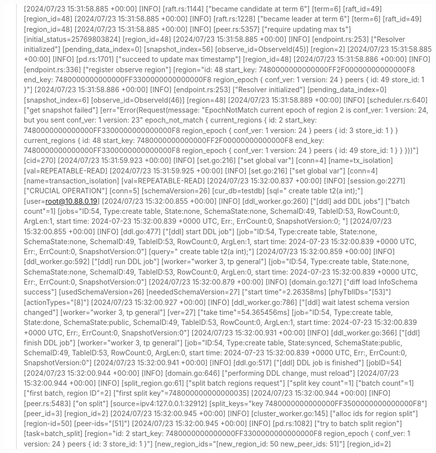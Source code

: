    > [2024/07/23 15:31:58.885 +00:00] [INFO] [raft.rs:1144] ["became candidate at term 6"] [term=6] [raft_id=49] [region_id=48]
   > [2024/07/23 15:31:58.885 +00:00] [INFO] [raft.rs:1228] ["became leader at term 6"] [term=6] [raft_id=49] [region_id=48]
   > [2024/07/23 15:31:58.885 +00:00] [INFO] [peer.rs:5357] ["require updating max ts"] [initial_status=25769803824] [region_id=48]
   > [2024/07/23 15:31:58.885 +00:00] [INFO] [endpoint.rs:253] ["Resolver initialized"] [pending_data_index=0] [snapshot_index=56] [observe_id=ObserveId(45)] [region=2]
   > [2024/07/23 15:31:58.885 +00:00] [INFO] [pd.rs:1701] ["succeed to update max timestamp"] [region_id=48]
   > [2024/07/23 15:31:58.886 +00:00] [INFO] [endpoint.rs:336] ["register observe region"] [region="id: 48 start_key: 7480000000000000FF2F00000000000000F8 end_key: 7480000000000000FF3300000000000000F8 region_epoch { conf_ver: 1 version: 24 } peers { id: 49 store_id: 1 }"]
   > [2024/07/23 15:31:58.886 +00:00] [INFO] [endpoint.rs:253] ["Resolver initialized"] [pending_data_index=0] [snapshot_index=6] [observe_id=ObserveId(46)] [region=48]
   > [2024/07/23 15:31:58.889 +00:00] [INFO] [scheduler.rs:640] ["get snapshot failed"] [err="Error(Request(message: \"EpochNotMatch current epoch of region 2 is conf_ver: 1 version: 24, but you sent conf_ver: 1 version: 23\" epoch_not_match { current_regions { id: 2 start_key: 7480000000000000FF3300000000000000F8 region_epoch { conf_ver: 1 version: 24 } peers { id: 3 store_id: 1 } } current_regions { id: 48 start_key: 7480000000000000FF2F00000000000000F8 end_key: 7480000000000000FF3300000000000000F8 region_epoch { conf_ver: 1 version: 24 } peers { id: 49 store_id: 1 } } }))"] [cid=270]
   > [2024/07/23 15:31:59.923 +00:00] [INFO] [set.go:216] ["set global var"] [conn=4] [name=tx_isolation] [val=REPEATABLE-READ]
   > [2024/07/23 15:31:59.925 +00:00] [INFO] [set.go:216] ["set global var"] [conn=4] [name=transaction_isolation] [val=REPEATABLE-READ]
   > [2024/07/23 15:32:00.837 +00:00] [INFO] [session.go:2271] ["CRUCIAL OPERATION"] [conn=5] [schemaVersion=26] [cur_db=testdb] [sql=" create table t2(a int);"] [user=root@10.88.0.19]
   > [2024/07/23 15:32:00.855 +00:00] [INFO] [ddl_worker.go:260] ["[ddl] add DDL jobs"] ["batch count"=1] [jobs="ID:54, Type:create table, State:none, SchemaState:none, SchemaID:49, TableID:53, RowCount:0, ArgLen:1, start time: 2024-07-23 15:32:00.839 +0000 UTC, Err:<nil>, ErrCount:0, SnapshotVersion:0; "]
   > [2024/07/23 15:32:00.855 +00:00] [INFO] [ddl.go:477] ["[ddl] start DDL job"] [job="ID:54, Type:create table, State:none, SchemaState:none, SchemaID:49, TableID:53, RowCount:0, ArgLen:1, start time: 2024-07-23 15:32:00.839 +0000 UTC, Err:<nil>, ErrCount:0, SnapshotVersion:0"] [query=" create table t2(a int);"]
   > [2024/07/23 15:32:00.859 +00:00] [INFO] [ddl_worker.go:592] ["[ddl] run DDL job"] [worker="worker 3, tp general"] [job="ID:54, Type:create table, State:none, SchemaState:none, SchemaID:49, TableID:53, RowCount:0, ArgLen:0, start time: 2024-07-23 15:32:00.839 +0000 UTC, Err:<nil>, ErrCount:0, SnapshotVersion:0"]
   > [2024/07/23 15:32:00.879 +00:00] [INFO] [domain.go:127] ["diff load InfoSchema success"] [usedSchemaVersion=26] [neededSchemaVersion=27] ["start time"=2.26358ms] [phyTblIDs="[53]"] [actionTypes="[8]"]
   > [2024/07/23 15:32:00.927 +00:00] [INFO] [ddl_worker.go:786] ["[ddl] wait latest schema version changed"] [worker="worker 3, tp general"] [ver=27] ["take time"=54.365456ms] [job="ID:54, Type:create table, State:done, SchemaState:public, SchemaID:49, TableID:53, RowCount:0, ArgLen:1, start time: 2024-07-23 15:32:00.839 +0000 UTC, Err:<nil>, ErrCount:0, SnapshotVersion:0"]
   > [2024/07/23 15:32:00.931 +00:00] [INFO] [ddl_worker.go:366] ["[ddl] finish DDL job"] [worker="worker 3, tp general"] [job="ID:54, Type:create table, State:synced, SchemaState:public, SchemaID:49, TableID:53, RowCount:0, ArgLen:0, start time: 2024-07-23 15:32:00.839 +0000 UTC, Err:<nil>, ErrCount:0, SnapshotVersion:0"]
   > [2024/07/23 15:32:00.941 +00:00] [INFO] [ddl.go:517] ["[ddl] DDL job is finished"] [jobID=54]
   > [2024/07/23 15:32:00.944 +00:00] [INFO] [domain.go:646] ["performing DDL change, must reload"]
   > [2024/07/23 15:32:00.944 +00:00] [INFO] [split_region.go:61] ["split batch regions request"] ["split key count"=1] ["batch count"=1] ["first batch, region ID"=2] ["first split key"=748000000000000035]
   > [2024/07/23 15:32:00.944 +00:00] [INFO] [peer.rs:5483] ["on split"] [source=ipv4:127.0.0.1:32912] [split_keys="key 7480000000000000FF3500000000000000F8"] [peer_id=3] [region_id=2]
   > [2024/07/23 15:32:00.945 +00:00] [INFO] [cluster_worker.go:145] ["alloc ids for region split"] [region-id=50] [peer-ids="[51]"]
   > [2024/07/23 15:32:00.945 +00:00] [INFO] [pd.rs:1082] ["try to batch split region"] [task=batch_split] [region="id: 2 start_key: 7480000000000000FF3300000000000000F8 region_epoch { conf_ver: 1 version: 24 } peers { id: 3 store_id: 1 }"] [new_region_ids="[new_region_id: 50 new_peer_ids: 51]"] [region_id=2]